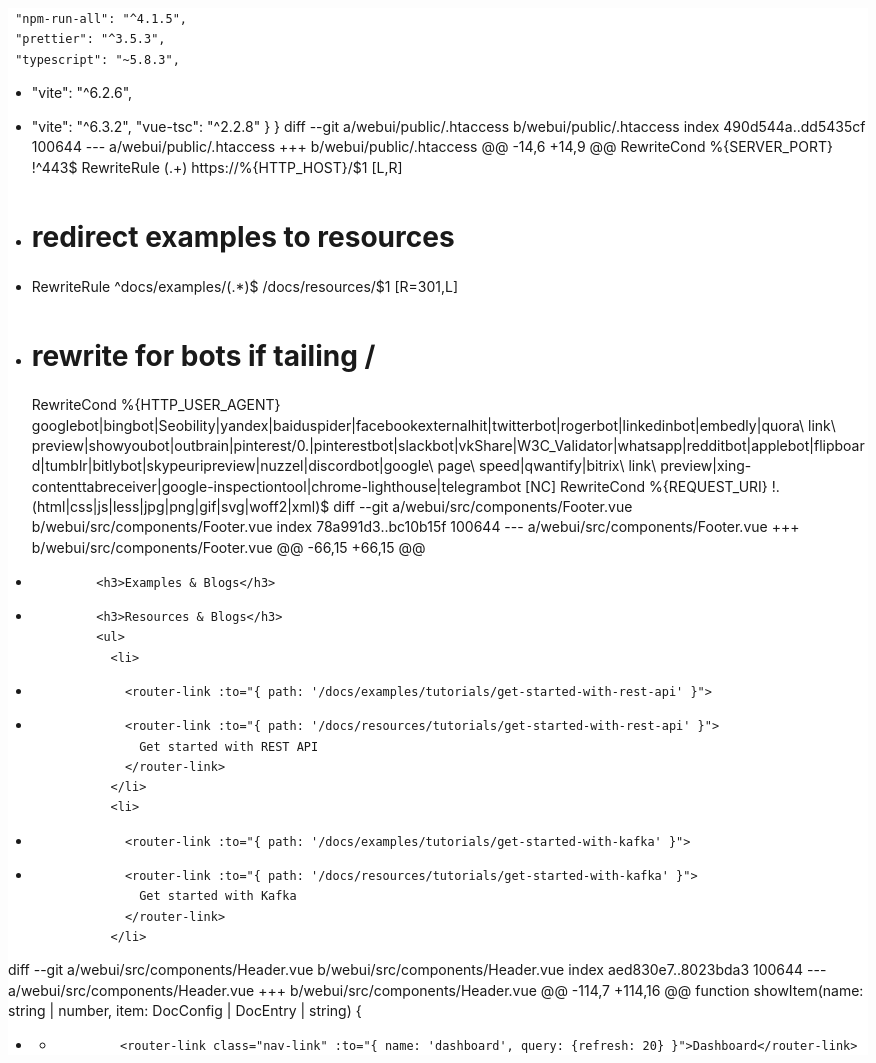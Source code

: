      "npm-run-all": "^4.1.5",
     "prettier": "^3.5.3",
     "typescript": "~5.8.3",
-    "vite": "^6.2.6",
+    "vite": "^6.3.2",
     "vue-tsc": "^2.2.8"
   }
 }
diff --git a/webui/public/.htaccess b/webui/public/.htaccess
index 490d544a..dd5435cf 100644
--- a/webui/public/.htaccess
+++ b/webui/public/.htaccess
@@ -14,6 +14,9 @@
   RewriteCond %{SERVER_PORT} !^443$
   RewriteRule (.+) https://%{HTTP_HOST}/$1 [L,R]
 
+  # redirect examples to resources
+  RewriteRule ^docs/examples/(.*)$ /docs/resources/$1 [R=301,L]
+
   # rewrite for bots if tailing /
   RewriteCond %{HTTP_USER_AGENT} googlebot|bingbot|Seobility|yandex|baiduspider|facebookexternalhit|twitterbot|rogerbot|linkedinbot|embedly|quora\ link\ preview|showyoubot|outbrain|pinterest\/0\.|pinterestbot|slackbot|vkShare|W3C_Validator|whatsapp|redditbot|applebot|flipboard|tumblr|bitlybot|skypeuripreview|nuzzel|discordbot|google\ page\ speed|qwantify|bitrix\ link\ preview|xing-contenttabreceiver|google-inspectiontool|chrome-lighthouse|telegrambot [NC]
   RewriteCond %{REQUEST_URI} !\.(html|css|js|less|jpg|png|gif|svg|woff2|xml)$
diff --git a/webui/src/components/Footer.vue b/webui/src/components/Footer.vue
index 78a991d3..bc10b15f 100644
--- a/webui/src/components/Footer.vue
+++ b/webui/src/components/Footer.vue
@@ -66,15 +66,15 @@
         <div class="col-12 col-lg-3 mt-4 mt-lg-0">
           <div class="row">
             <div class="col">
-              <h3>Examples & Blogs</h3>
+              <h3>Resources & Blogs</h3>
               <ul>
                 <li>
-                  <router-link :to="{ path: '/docs/examples/tutorials/get-started-with-rest-api' }">
+                  <router-link :to="{ path: '/docs/resources/tutorials/get-started-with-rest-api' }">
                     Get started with REST API
                   </router-link>
                 </li>
                 <li>
-                  <router-link :to="{ path: '/docs/examples/tutorials/get-started-with-kafka' }">
+                  <router-link :to="{ path: '/docs/resources/tutorials/get-started-with-kafka' }">
                     Get started with Kafka
                   </router-link>
                 </li>
diff --git a/webui/src/components/Header.vue b/webui/src/components/Header.vue
index aed830e7..8023bda3 100644
--- a/webui/src/components/Header.vue
+++ b/webui/src/components/Header.vue
@@ -114,7 +114,16 @@ function showItem(name: string | number, item: DocConfig | DocEntry | string) {
           <div class="navbar-container">
           <ul class="navbar-nav me-auto mb-2 mb-lg-0">
             <li class="nav-item" v-if="isDashboardEnabled">
-              <router-link class="nav-link" :to="{ name: 'dashboard', query: {refresh: 20} }">Dashboard</router-link>            